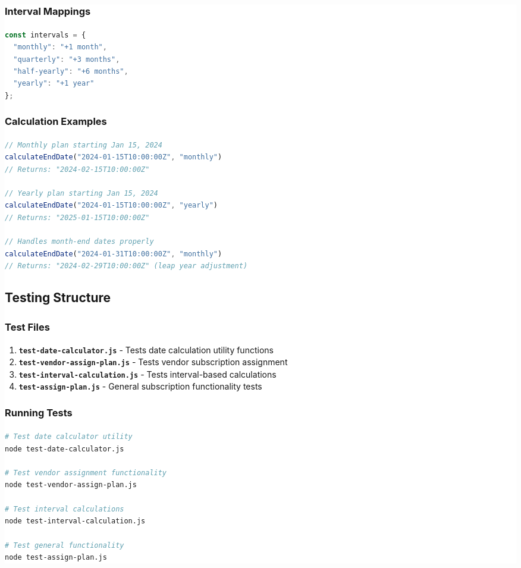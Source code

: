 ### Interval Mappings

```javascript
const intervals = {
  "monthly": "+1 month",
  "quarterly": "+3 months", 
  "half-yearly": "+6 months",
  "yearly": "+1 year"
};
```

### Calculation Examples

```javascript
// Monthly plan starting Jan 15, 2024
calculateEndDate("2024-01-15T10:00:00Z", "monthly")
// Returns: "2024-02-15T10:00:00Z"

// Yearly plan starting Jan 15, 2024
calculateEndDate("2024-01-15T10:00:00Z", "yearly")
// Returns: "2025-01-15T10:00:00Z"

// Handles month-end dates properly
calculateEndDate("2024-01-31T10:00:00Z", "monthly")
// Returns: "2024-02-29T10:00:00Z" (leap year adjustment)
```

## Testing Structure

### Test Files

1. **`test-date-calculator.js`** - Tests date calculation utility functions
2. **`test-vendor-assign-plan.js`** - Tests vendor subscription assignment
3. **`test-interval-calculation.js`** - Tests interval-based calculations
4. **`test-assign-plan.js`** - General subscription functionality tests

### Running Tests

```bash
# Test date calculator utility
node test-date-calculator.js

# Test vendor assignment functionality
node test-vendor-assign-plan.js

# Test interval calculations
node test-interval-calculation.js

# Test general functionality
node test-assign-plan.js
```
